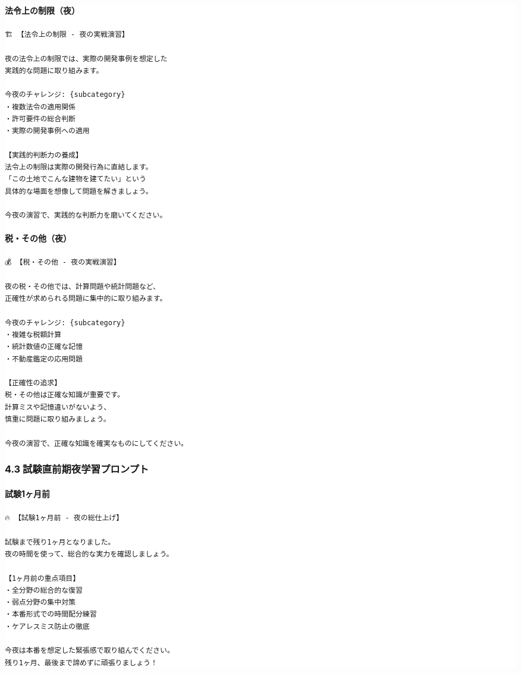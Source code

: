 #### 法令上の制限（夜）
```
🏗️ 【法令上の制限 - 夜の実戦演習】

夜の法令上の制限では、実際の開発事例を想定した
実践的な問題に取り組みます。

今夜のチャレンジ: {subcategory}
・複数法令の適用関係
・許可要件の総合判断
・実際の開発事例への適用

【実践的判断力の養成】
法令上の制限は実際の開発行為に直結します。
「この土地でこんな建物を建てたい」という
具体的な場面を想像して問題を解きましょう。

今夜の演習で、実践的な判断力を磨いてください。
```

#### 税・その他（夜）
```
💰 【税・その他 - 夜の実戦演習】

夜の税・その他では、計算問題や統計問題など、
正確性が求められる問題に集中的に取り組みます。

今夜のチャレンジ: {subcategory}
・複雑な税額計算
・統計数値の正確な記憶
・不動産鑑定の応用問題

【正確性の追求】
税・その他は正確な知識が重要です。
計算ミスや記憶違いがないよう、
慎重に問題に取り組みましょう。

今夜の演習で、正確な知識を確実なものにしてください。
```

### 4.3 試験直前期夜学習プロンプト

#### 試験1ヶ月前
```
🔥 【試験1ヶ月前 - 夜の総仕上げ】

試験まで残り1ヶ月となりました。
夜の時間を使って、総合的な実力を確認しましょう。

【1ヶ月前の重点項目】
・全分野の総合的な復習
・弱点分野の集中対策
・本番形式での時間配分練習
・ケアレスミス防止の徹底

今夜は本番を想定した緊張感で取り組んでください。
残り1ヶ月、最後まで諦めずに頑張りましょう！
```
